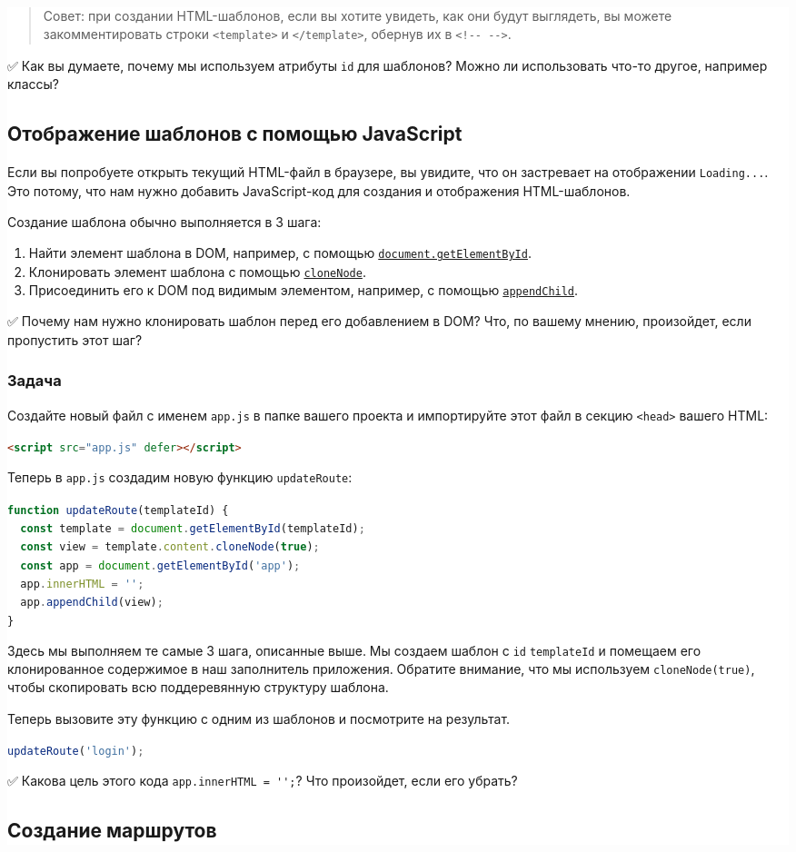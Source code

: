 > Совет: при создании HTML-шаблонов, если вы хотите увидеть, как они будут выглядеть, вы можете закомментировать строки `<template>` и `</template>`, обернув их в `<!-- -->`.

✅ Как вы думаете, почему мы используем атрибуты `id` для шаблонов? Можно ли использовать что-то другое, например классы?

## Отображение шаблонов с помощью JavaScript

Если вы попробуете открыть текущий HTML-файл в браузере, вы увидите, что он застревает на отображении `Loading...`. Это потому, что нам нужно добавить JavaScript-код для создания и отображения HTML-шаблонов.

Создание шаблона обычно выполняется в 3 шага:

1. Найти элемент шаблона в DOM, например, с помощью [`document.getElementById`](https://developer.mozilla.org/docs/Web/API/Document/getElementById).
2. Клонировать элемент шаблона с помощью [`cloneNode`](https://developer.mozilla.org/docs/Web/API/Node/cloneNode).
3. Присоединить его к DOM под видимым элементом, например, с помощью [`appendChild`](https://developer.mozilla.org/docs/Web/API/Node/appendChild).

✅ Почему нам нужно клонировать шаблон перед его добавлением в DOM? Что, по вашему мнению, произойдет, если пропустить этот шаг?

### Задача

Создайте новый файл с именем `app.js` в папке вашего проекта и импортируйте этот файл в секцию `<head>` вашего HTML:

```html
<script src="app.js" defer></script>
```

Теперь в `app.js` создадим новую функцию `updateRoute`:

```js
function updateRoute(templateId) {
  const template = document.getElementById(templateId);
  const view = template.content.cloneNode(true);
  const app = document.getElementById('app');
  app.innerHTML = '';
  app.appendChild(view);
}
```

Здесь мы выполняем те самые 3 шага, описанные выше. Мы создаем шаблон с `id` `templateId` и помещаем его клонированное содержимое в наш заполнитель приложения. Обратите внимание, что мы используем `cloneNode(true)`, чтобы скопировать всю поддеревянную структуру шаблона.

Теперь вызовите эту функцию с одним из шаблонов и посмотрите на результат.

```js
updateRoute('login');
```

✅ Какова цель этого кода `app.innerHTML = '';`? Что произойдет, если его убрать?

## Создание маршрутов
